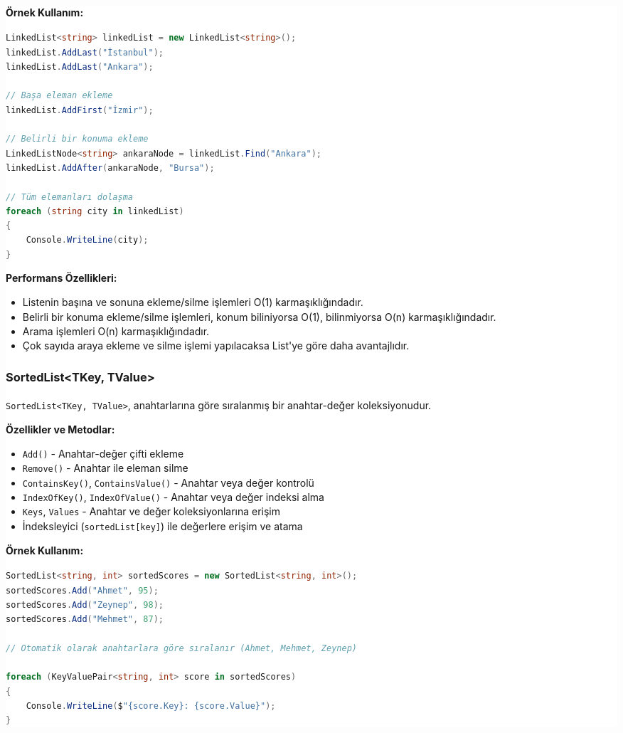 **Örnek Kullanım:**

```csharp
LinkedList<string> linkedList = new LinkedList<string>();
linkedList.AddLast("İstanbul");
linkedList.AddLast("Ankara");

// Başa eleman ekleme
linkedList.AddFirst("İzmir");

// Belirli bir konuma ekleme
LinkedListNode<string> ankaraNode = linkedList.Find("Ankara");
linkedList.AddAfter(ankaraNode, "Bursa");

// Tüm elemanları dolaşma
foreach (string city in linkedList)
{
    Console.WriteLine(city);
}
```

**Performans Özellikleri:**
- Listenin başına ve sonuna ekleme/silme işlemleri O(1) karmaşıklığındadır.
- Belirli bir konuma ekleme/silme işlemleri, konum biliniyorsa O(1), bilinmiyorsa O(n) karmaşıklığındadır.
- Arama işlemleri O(n) karmaşıklığındadır.
- Çok sayıda araya ekleme ve silme işlemi yapılacaksa List<T>'ye göre daha avantajlıdır.

### SortedList\<TKey, TValue>

`SortedList<TKey, TValue>`, anahtarlarına göre sıralanmış bir anahtar-değer koleksiyonudur.

**Özellikler ve Metodlar:**
- `Add()` - Anahtar-değer çifti ekleme
- `Remove()` - Anahtar ile eleman silme
- `ContainsKey()`, `ContainsValue()` - Anahtar veya değer kontrolü
- `IndexOfKey()`, `IndexOfValue()` - Anahtar veya değer indeksi alma
- `Keys`, `Values` - Anahtar ve değer koleksiyonlarına erişim
- İndeksleyici (`sortedList[key]`) ile değerlere erişim ve atama

**Örnek Kullanım:**

```csharp
SortedList<string, int> sortedScores = new SortedList<string, int>();
sortedScores.Add("Ahmet", 95);
sortedScores.Add("Zeynep", 98);
sortedScores.Add("Mehmet", 87);

// Otomatik olarak anahtarlara göre sıralanır (Ahmet, Mehmet, Zeynep)

foreach (KeyValuePair<string, int> score in sortedScores)
{
    Console.WriteLine($"{score.Key}: {score.Value}");
}
```
